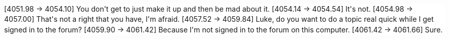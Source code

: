 [4051.98 → 4054.10] You don't get to just make it up and then be mad about it.
[4054.14 → 4054.54] It's not.
[4054.98 → 4057.00] That's not a right that you have, I'm afraid.
[4057.52 → 4059.84] Luke, do you want to do a topic real quick while I get signed in to the forum?
[4059.90 → 4061.42] Because I'm not signed in to the forum on this computer.
[4061.42 → 4061.66] Sure.
